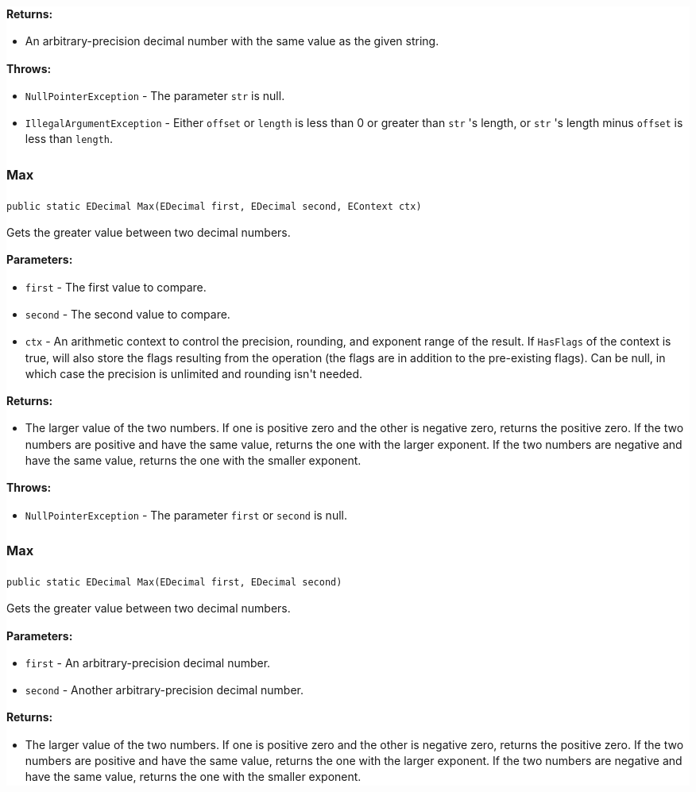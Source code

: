 **Returns:**

* An arbitrary-precision decimal number with the same value as the
 given string.

**Throws:**

* <code>NullPointerException</code> - The parameter <code>str</code> is null.

* <code>IllegalArgumentException</code> - Either <code>offset</code> or <code>length</code> is less
 than 0 or greater than <code>str</code> 's length, or <code>str</code> 's length minus
 <code>offset</code> is less than <code>length</code>.

### Max
    public static EDecimal Max(EDecimal first, EDecimal second, EContext ctx)
Gets the greater value between two decimal numbers.

**Parameters:**

* <code>first</code> - The first value to compare.

* <code>second</code> - The second value to compare.

* <code>ctx</code> - An arithmetic context to control the precision, rounding, and
 exponent range of the result. If <code>HasFlags</code> of the context is true,
 will also store the flags resulting from the operation (the flags are in
 addition to the pre-existing flags). Can be null, in which case the
 precision is unlimited and rounding isn't needed.

**Returns:**

* The larger value of the two numbers. If one is positive zero and the
 other is negative zero, returns the positive zero. If the two numbers are
 positive and have the same value, returns the one with the larger exponent.
 If the two numbers are negative and have the same value, returns the one
 with the smaller exponent.

**Throws:**

* <code>NullPointerException</code> - The parameter <code>first</code> or <code>second</code>
 is null.

### Max
    public static EDecimal Max(EDecimal first, EDecimal second)
Gets the greater value between two decimal numbers.

**Parameters:**

* <code>first</code> - An arbitrary-precision decimal number.

* <code>second</code> - Another arbitrary-precision decimal number.

**Returns:**

* The larger value of the two numbers. If one is positive zero and the
 other is negative zero, returns the positive zero. If the two numbers are
 positive and have the same value, returns the one with the larger exponent.
 If the two numbers are negative and have the same value, returns the one
 with the smaller exponent.
